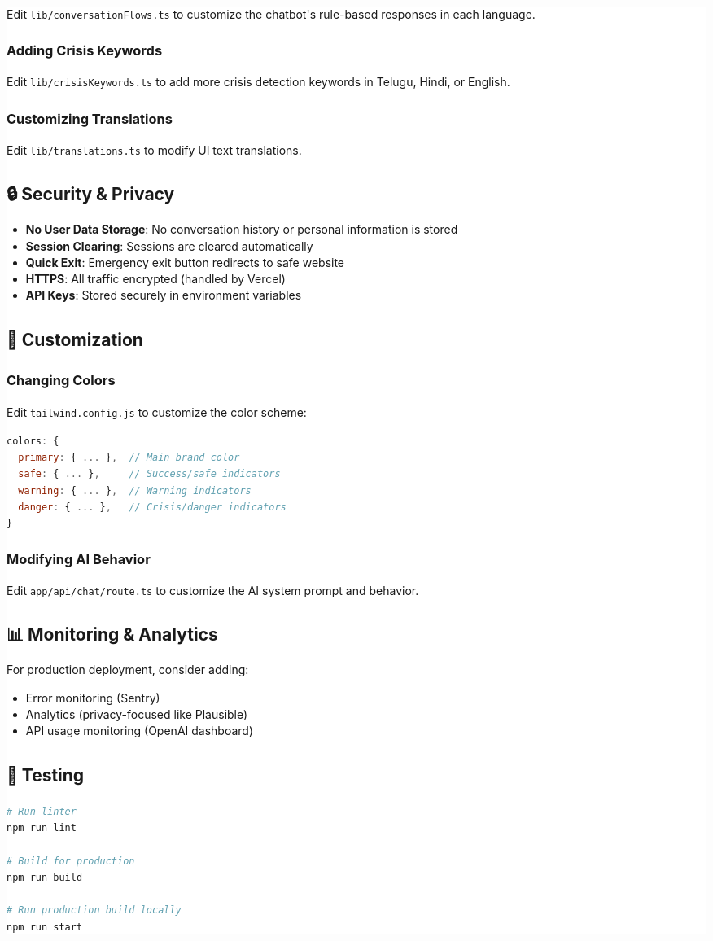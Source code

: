 Edit `lib/conversationFlows.ts` to customize the chatbot's rule-based responses in each language.

### Adding Crisis Keywords

Edit `lib/crisisKeywords.ts` to add more crisis detection keywords in Telugu, Hindi, or English.

### Customizing Translations

Edit `lib/translations.ts` to modify UI text translations.

## 🔒 Security & Privacy

- **No User Data Storage**: No conversation history or personal information is stored
- **Session Clearing**: Sessions are cleared automatically
- **Quick Exit**: Emergency exit button redirects to safe website
- **HTTPS**: All traffic encrypted (handled by Vercel)
- **API Keys**: Stored securely in environment variables

## 🎨 Customization

### Changing Colors

Edit `tailwind.config.js` to customize the color scheme:

```javascript
colors: {
  primary: { ... },  // Main brand color
  safe: { ... },     // Success/safe indicators
  warning: { ... },  // Warning indicators
  danger: { ... },   // Crisis/danger indicators
}
```

### Modifying AI Behavior

Edit `app/api/chat/route.ts` to customize the AI system prompt and behavior.

## 📊 Monitoring & Analytics

For production deployment, consider adding:
- Error monitoring (Sentry)
- Analytics (privacy-focused like Plausible)
- API usage monitoring (OpenAI dashboard)

## 🧪 Testing

```bash
# Run linter
npm run lint

# Build for production
npm run build

# Run production build locally
npm run start
```
